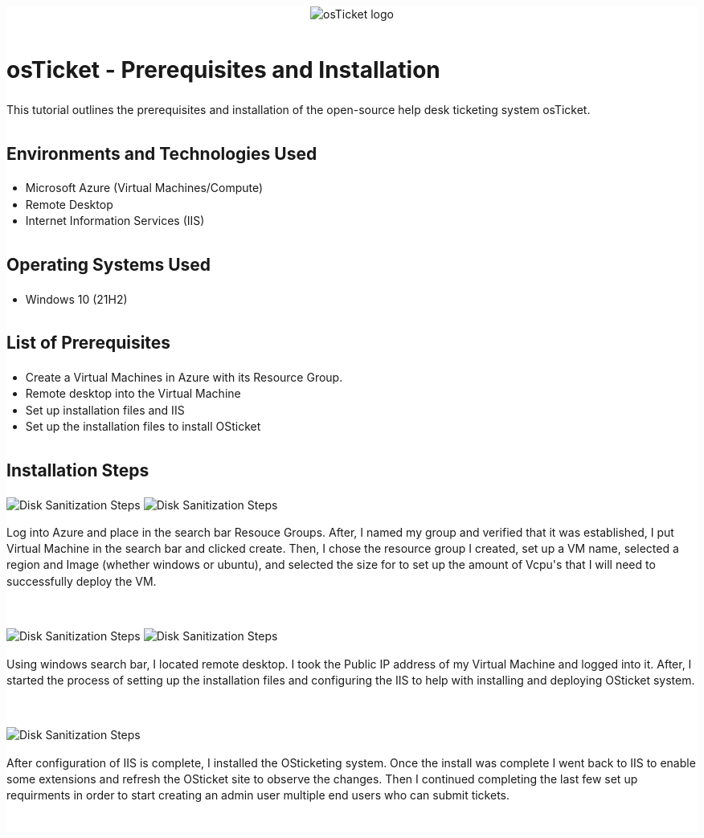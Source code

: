 <p align="center">
<img src="https://i.imgur.com/Clzj7Xs.png" alt="osTicket logo"/>
</p>

<h1>osTicket - Prerequisites and Installation</h1>
This tutorial outlines the prerequisites and installation of the open-source help desk ticketing system osTicket.<br />


<h2>Environments and Technologies Used</h2>

- Microsoft Azure (Virtual Machines/Compute)
- Remote Desktop
- Internet Information Services (IIS)

<h2>Operating Systems Used </h2>

- Windows 10</b> (21H2)

<h2>List of Prerequisites</h2>

- Create a Virtual Machines in Azure with its Resource Group.
- Remote desktop into the Virtual Machine
- Set up installation files and IIS
- Set up the installation files to install OSticket

<h2>Installation Steps</h2>

<p>
<img src="https://i.imgur.com/KF0pArg.png" height="80%" width="80%" alt="Disk Sanitization Steps"/>
<img src="https://i.imgur.com/tyH9P25.png" height="80%" width="80%" alt="Disk Sanitization Steps"/>
  
</p>
<p>
Log into Azure and place in the search bar Resouce Groups. After, I named my group and verified that it was established, I put Virtual Machine in the search bar and clicked create. Then, I chose the resource group I created, set up a VM name, selected a region and Image (whether windows or ubuntu), and selected the size for to set up the amount of Vcpu's that I will need to successfully deploy the VM. 
</p>
<br />

<p>
<img src="https://i.imgur.com/0p3oyOV.png" height="80%" width="80%" alt="Disk Sanitization Steps"/>
<img src="https://i.imgur.com/y6awEGx.png" height="80%" width="80%" alt="Disk Sanitization Steps"/>
  
</p>
<p>
Using windows search bar, I located remote desktop. I took the Public IP address of my Virtual Machine and logged into it. After, I started the process of setting up the installation files and configuring the IIS to help with installing and deploying OSticket system. 
</p>
<br />

<p>
<img src="https://i.imgur.com/CWTClWP.png" height="80%" width="80%" alt="Disk Sanitization Steps"/>
</p>
<p>
After configuration of IIS is complete, I installed the OSticketing system. Once the install was complete I went back to IIS to enable some extensions and refresh the OSticket site to observe the changes. Then I continued completing the last few set up requirments in order to start creating an admin user multiple end users who can submit tickets.   
</p>
<br />
